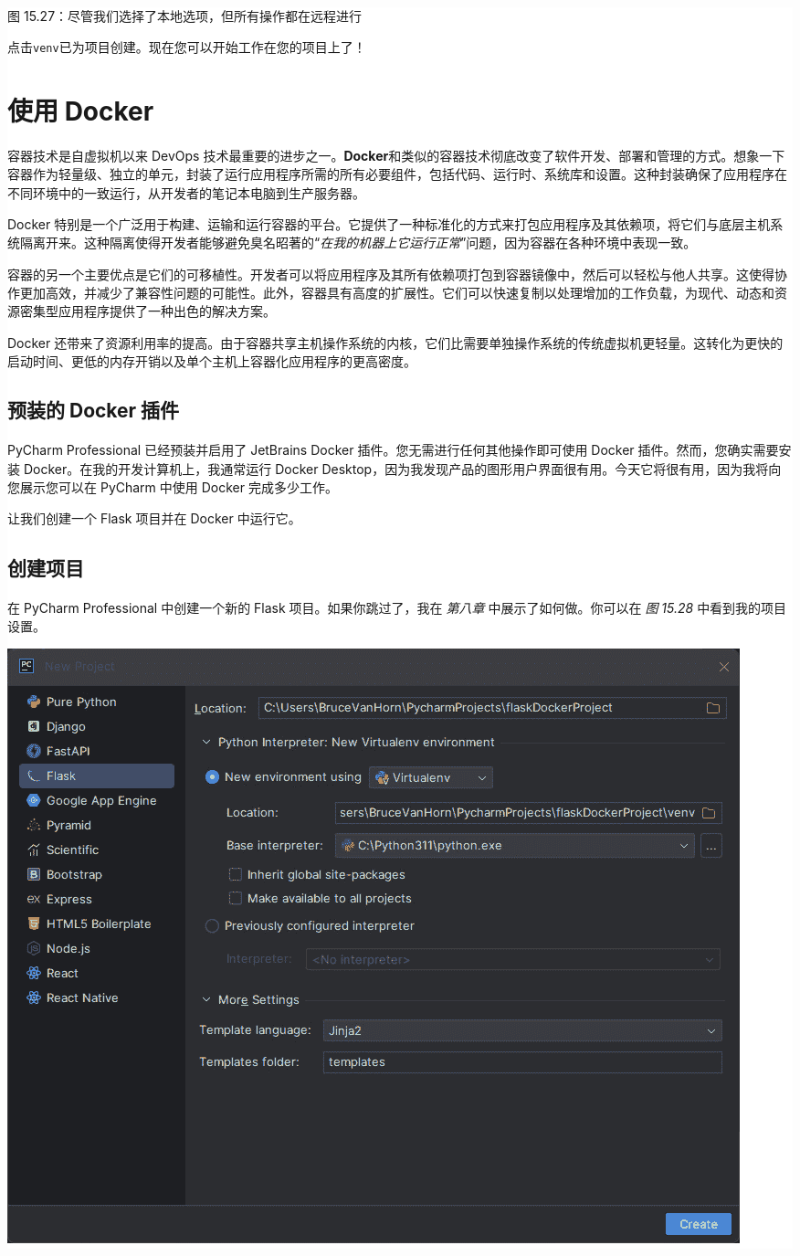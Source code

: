 图 15.27：尽管我们选择了本地选项，但所有操作都在远程进行

点击`venv`已为项目创建。现在您可以开始工作在您的项目上了！

# 使用 Docker

容器技术是自虚拟机以来 DevOps 技术最重要的进步之一。**Docker**和类似的容器技术彻底改变了软件开发、部署和管理的方式。想象一下容器作为轻量级、独立的单元，封装了运行应用程序所需的所有必要组件，包括代码、运行时、系统库和设置。这种封装确保了应用程序在不同环境中的一致运行，从开发者的笔记本电脑到生产服务器。

Docker 特别是一个广泛用于构建、运输和运行容器的平台。它提供了一种标准化的方式来打包应用程序及其依赖项，将它们与底层主机系统隔离开来。这种隔离使得开发者能够避免臭名昭著的“*在我的机器上它运行正常*”问题，因为容器在各种环境中表现一致。

容器的另一个主要优点是它们的可移植性。开发者可以将应用程序及其所有依赖项打包到容器镜像中，然后可以轻松与他人共享。这使得协作更加高效，并减少了兼容性问题的可能性。此外，容器具有高度的扩展性。它们可以快速复制以处理增加的工作负载，为现代、动态和资源密集型应用程序提供了一种出色的解决方案。

Docker 还带来了资源利用率的提高。由于容器共享主机操作系统的内核，它们比需要单独操作系统的传统虚拟机更轻量。这转化为更快的启动时间、更低的内存开销以及单个主机上容器化应用程序的更高密度。

## 预装的 Docker 插件

PyCharm Professional 已经预装并启用了 JetBrains Docker 插件。您无需进行任何其他操作即可使用 Docker 插件。然而，您确实需要安装 Docker。在我的开发计算机上，我通常运行 Docker Desktop，因为我发现产品的图形用户界面很有用。今天它将很有用，因为我将向您展示您可以在 PyCharm 中使用 Docker 完成多少工作。

让我们创建一个 Flask 项目并在 Docker 中运行它。

## 创建项目

在 PyCharm Professional 中创建一个新的 Flask 项目。如果你跳过了，我在 *第八章* 中展示了如何做。你可以在 *图 15.28* 中看到我的项目设置。

![图 15.28：创建一个 Flask 项目以便我们在 Docker 中运行](img/B19644_15_028.jpg)
